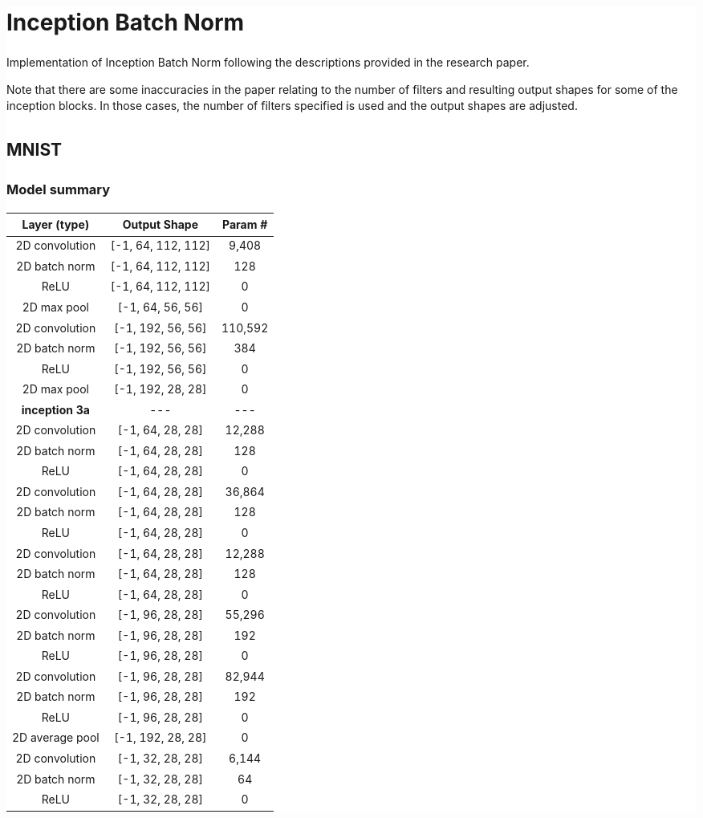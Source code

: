 # Inception Batch Norm

Implementation of Inception Batch Norm following the descriptions provided in the research paper.

Note that there are some inaccuracies in the paper relating to the number of filters and resulting output shapes for some of the inception blocks. In those cases, the number of filters specified is used and the output shapes are adjusted.

## MNIST

### Model summary

|   Layer (type)   |    Output Shape    |  Param #  |
| :--------------: | :----------------: | :-------: |
|  2D convolution  | [-1, 64, 112, 112] |   9,408   |
|  2D batch norm   | [-1, 64, 112, 112] |    128    |
|       ReLU       | [-1, 64, 112, 112] |     0     |
|   2D max pool    |  [-1, 64, 56, 56]  |     0     |
|  2D convolution  | [-1, 192, 56, 56]  |  110,592  |
|  2D batch norm   | [-1, 192, 56, 56]  |    384    |
|       ReLU       | [-1, 192, 56, 56]  |     0     |
|   2D max pool    | [-1, 192, 28, 28]  |     0     |
| **inception 3a** |        ---         |    ---    |
|  2D convolution  |  [-1, 64, 28, 28]  |  12,288   |
|  2D batch norm   |  [-1, 64, 28, 28]  |    128    |
|       ReLU       |  [-1, 64, 28, 28]  |     0     |
|  2D convolution  |  [-1, 64, 28, 28]  |  36,864   |
|  2D batch norm   |  [-1, 64, 28, 28]  |    128    |
|       ReLU       |  [-1, 64, 28, 28]  |     0     |
|  2D convolution  |  [-1, 64, 28, 28]  |  12,288   |
|  2D batch norm   |  [-1, 64, 28, 28]  |    128    |
|       ReLU       |  [-1, 64, 28, 28]  |     0     |
|  2D convolution  |  [-1, 96, 28, 28]  |  55,296   |
|  2D batch norm   |  [-1, 96, 28, 28]  |    192    |
|       ReLU       |  [-1, 96, 28, 28]  |     0     |
|  2D convolution  |  [-1, 96, 28, 28]  |  82,944   |
|  2D batch norm   |  [-1, 96, 28, 28]  |    192    |
|       ReLU       |  [-1, 96, 28, 28]  |     0     |
| 2D average pool  | [-1, 192, 28, 28]  |     0     |
|  2D convolution  |  [-1, 32, 28, 28]  |   6,144   |
|  2D batch norm   |  [-1, 32, 28, 28]  |    64     |
|       ReLU       |  [-1, 32, 28, 28]  |     0     |